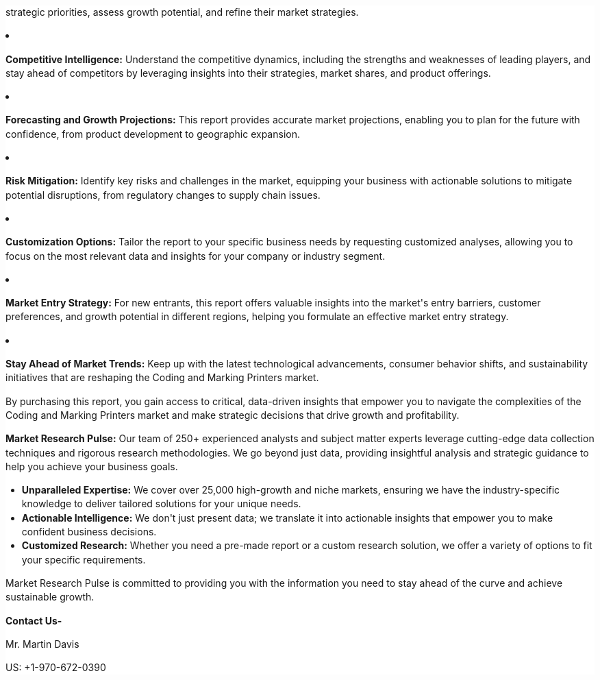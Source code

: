 strategic priorities, assess growth potential, and refine their market strategies.</p></li><li><p><strong>Competitive Intelligence:</strong> Understand the competitive dynamics, including the strengths and weaknesses of leading players, and stay ahead of competitors by leveraging insights into their strategies, market shares, and product offerings.</p></li><li><p><strong>Forecasting and Growth Projections:</strong> This report provides accurate market projections, enabling you to plan for the future with confidence, from product development to geographic expansion.</p></li><li><p><strong>Risk Mitigation:</strong> Identify key risks and challenges in the market, equipping your business with actionable solutions to mitigate potential disruptions, from regulatory changes to supply chain issues.</p></li><li><p><strong>Customization Options:</strong> Tailor the report to your specific business needs by requesting customized analyses, allowing you to focus on the most relevant data and insights for your company or industry segment.</p></li><li><p><strong>Market Entry Strategy:</strong> For new entrants, this report offers valuable insights into the market's entry barriers, customer preferences, and growth potential in different regions, helping you formulate an effective market entry strategy.</p></li><li><p><strong>Stay Ahead of Market Trends:</strong> Keep up with the latest technological advancements, consumer behavior shifts, and sustainability initiatives that are reshaping the Coding and Marking Printers market.</p></li></ol><p>By purchasing this report, you gain access to critical, data-driven insights that empower you to navigate the complexities of the Coding and Marking Printers market and make strategic decisions that drive growth and profitability.</p><p><strong>Market Research Pulse:</strong>&nbsp;Our team of 250+ experienced analysts and subject matter experts leverage cutting-edge data collection techniques and rigorous research methodologies. We go beyond just data, providing insightful analysis and strategic guidance to help you achieve your business goals.</p><ul><li><strong>Unparalleled Expertise:</strong>&nbsp;We cover over 25,000 high-growth and niche markets, ensuring we have the industry-specific knowledge to deliver tailored solutions for your unique needs.</li><li><strong>Actionable Intelligence:</strong>&nbsp;We don't just present data; we translate it into actionable insights that empower you to make confident business decisions.</li><li><strong>Customized Research:</strong>&nbsp;Whether you need a pre-made report or a custom research solution, we offer a variety of options to fit your specific requirements.</li></ul><p>Market Research Pulse is committed to providing you with the information you need to stay ahead of the curve and achieve sustainable growth.</p><p><strong>Contact Us-</strong></p><p>Mr. Martin Davis</p><p>US: +1-970-672-0390</p>
